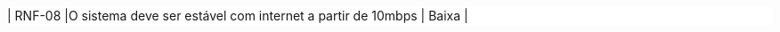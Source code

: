 | RNF-08 |O sistema deve ser estável com internet a partir de 10mbps                                               | Baixa         |
 


